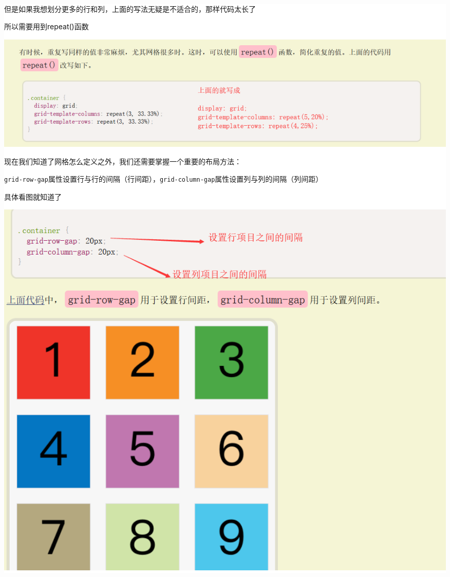但是如果我想划分更多的行和列，上面的写法无疑是不适合的，那样代码太长了

所以需要用到repeat()函数

![1556616298371](assets/1556616298371.png)

现在我们知道了网格怎么定义之外，我们还需要掌握一个重要的布局方法：

`grid-row-gap`属性设置行与行的间隔（行间距），`grid-column-gap`属性设置列与列的间隔（列间距）

具体看图就知道了

![1556616397437](assets/1556616397437.png)
